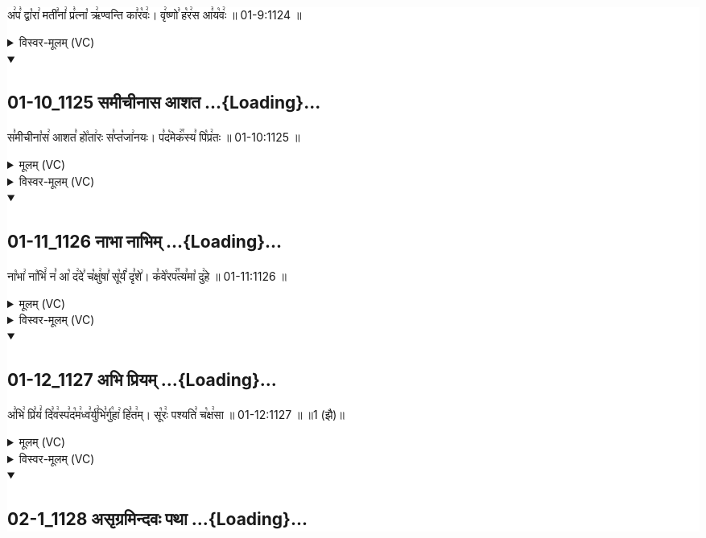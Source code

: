 अ꣢प꣣ द्वा꣡रा꣢ मती꣣नां꣢ प्र꣣त्ना꣡ ऋ꣢ण्वन्ति का꣣र꣡वः꣢। वृ꣢ष्णो꣣ ह꣡र꣢स आ꣣य꣡वः꣢ ॥ 01-9:1124 ॥

<details><summary>विस्वर-मूलम् (VC)</summary></details>
</details>
</div>
<div class="js_include" includetitle="true" newlevelforh1="2" unfilled url="/vedAH_sAma/kauthumam/saMhitA/mUlam/4_uttarArchikaH/4/2/01-10_1125_samIchInAsa_Ashata.md">
<details open><summary><h2>01-10_1125 समीचीनास आशत ...{Loading}...</h2></summary>

स꣣मीचीना꣡स꣢ आशत꣣ हो꣡ता꣢रः स꣣प्त꣡जा꣢नयः। प꣣द꣡मेक꣢꣯स्य꣣ पि꣡प्र꣢तः ॥ 01-10:1125 ॥

<details><summary>मूलम् (VC)</summary>

स꣣मीचीना꣡स꣢ आशत꣣ हो꣡ता꣢रः स꣣प्त꣡जा꣢नयः । प꣣द꣡मे꣢꣯कस्य꣣ पि꣡प्र꣢तः ॥११२५॥
</details>
<details><summary>विस्वर-मूलम् (VC)</summary>

समीचीनास आशत होतारः सप्तजानयः । पदमेकस्य पिप्रतः ॥११२५॥
</details>
</details>
</div>
<div class="js_include" includetitle="true" newlevelforh1="2" unfilled url="/vedAH_sAma/kauthumam/saMhitA/mUlam/4_uttarArchikaH/4/2/01-11_1126_nAbhA_nAbhim.md">
<details open><summary><h2>01-11_1126 नाभा नाभिम् ...{Loading}...</h2></summary>

ना꣡भा꣢ ना꣡भिं꣢ न꣣ आ꣡ द꣢दे꣣ च꣡क्षु꣢षा꣣ सू꣡र्यं꣢ दृ꣣शे꣢। क꣣वे꣡रप꣢꣯त्य꣣मा꣡ दु꣢हे ॥ 01-11:1126 ॥

<details><summary>मूलम् (VC)</summary>

ना꣢भा꣣ ना꣡भिं꣢ न꣣ आ꣡ द꣢दे꣣ च꣡क्षु꣢षा꣣ सू꣡र्यं꣢ दृ꣣शे꣢ । क꣣वे꣡रप꣢꣯त्य꣣मा꣡ दु꣢हे ॥११२६॥
</details>
<details><summary>विस्वर-मूलम् (VC)</summary>

नाभा नाभिं न आ ददे चक्षुषा सूर्यं दृशे । कवेरपत्यमा दुहे ॥११२६॥
</details>
</details>
</div>
<div class="js_include" includetitle="true" newlevelforh1="2" unfilled url="/vedAH_sAma/kauthumam/saMhitA/mUlam/4_uttarArchikaH/4/2/01-12_1127_abhi_priyam.md">
<details open><summary><h2>01-12_1127 अभि प्रियम् ...{Loading}...</h2></summary>

अ꣣भि꣢ प्रि꣣यं꣢ दि꣣व꣢स्प꣣द꣡म꣢ध्व꣣र्यु꣢भि꣣र्गु꣡हा꣢ हि꣣त꣢म्। सू꣡रः꣢ पश्यति꣣ च꣡क्ष꣢सा ॥ 01-12:1127 ॥ ॥1 (झै)॥

<details><summary>मूलम् (VC)</summary>

अ꣣भि꣢ प्रि꣣यं꣢ दि꣣व꣢स्प꣣द꣡म꣢ध्व꣣र्यु꣢भि꣣र्गु꣡हा꣢ हि꣣त꣢म् । सू꣡रः꣢ पश्यति꣣ च꣡क्ष꣢सा ॥११२७॥
</details>
<details><summary>विस्वर-मूलम् (VC)</summary>

अभि प्रियं दिवस्पदमध्वर्युभिर्गुहा हितम् । सूरः पश्यति चक्षसा ॥११२७॥
</details>
</details>
</div>
<div class="js_include" includetitle="true" newlevelforh1="2" unfilled url="/vedAH_sAma/kauthumam/saMhitA/mUlam/4_uttarArchikaH/4/2/02-1_1128_asRgramindavaH_pathA.md">
<details open><summary><h2>02-1_1128 असृग्रमिन्दवः पथा ...{Loading}...</h2></summary>
